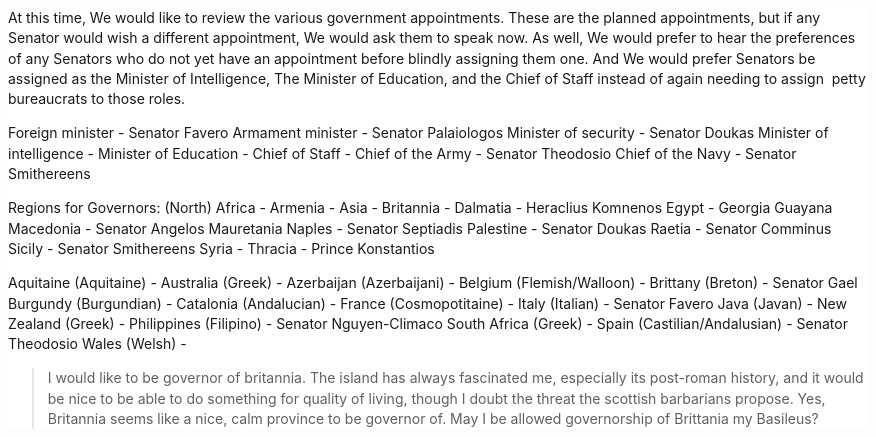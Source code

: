 At this time, We would like to review the various government appointments. These are the planned appointments, but if any Senator would wish a different appointment, We would ask them to speak now. As well, We would prefer to hear the preferences of any Senators who do not yet have an appointment before blindly assigning them one. And We would prefer Senators be assigned as the Minister of Intelligence, The Minister of Education, and the Chief of Staff instead of again needing to assign  petty bureaucrats to those roles.

Foreign minister - Senator Favero
Armament minister - Senator Palaiologos
Minister of security - Senator Doukas
Minister of intelligence -
Minister of Education -
Chief of Staff -
Chief of the Army - Senator Theodosio
Chief of the Navy - Senator Smithereens

Regions for Governors:
(North) Africa -
Armenia -
Asia -
Britannia -
Dalmatia - Heraclius Komnenos
Egypt -
Georgia
Guayana
Macedonia - Senator Angelos
Mauretania
Naples - Senator Septiadis
Palestine - Senator Doukas
Raetia - Senator Comminus
Sicily - Senator Smithereens
Syria -
Thracia - Prince Konstantios

Aquitaine (Aquitaine) -
Australia (Greek) -
Azerbaijan (Azerbaijani) -
Belgium (Flemish/Walloon) -
Brittany (Breton) - Senator Gael
Burgundy (Burgundian) -
Catalonia (Andalucian) -
France (Cosmopotitaine) -
Italy (Italian) - Senator Favero
Java (Javan) -
New Zealand (Greek) -
Philippines (Filipino) - Senator Nguyen-Climaco
South Africa (Greek) -
Spain (Castilian/Andalusian) - Senator Theodosio
Wales (Welsh) -</blockquote>
<blockquote>I would like to be governor of britannia. The island has always fascinated me, especially its post-roman history, and it would be nice to be able to do something for quality of living, though I doubt the threat the scottish barbarians propose. Yes, Britannia seems like a nice, calm province to be governor of.
May I be allowed governorship of Brittania my Basileus?
